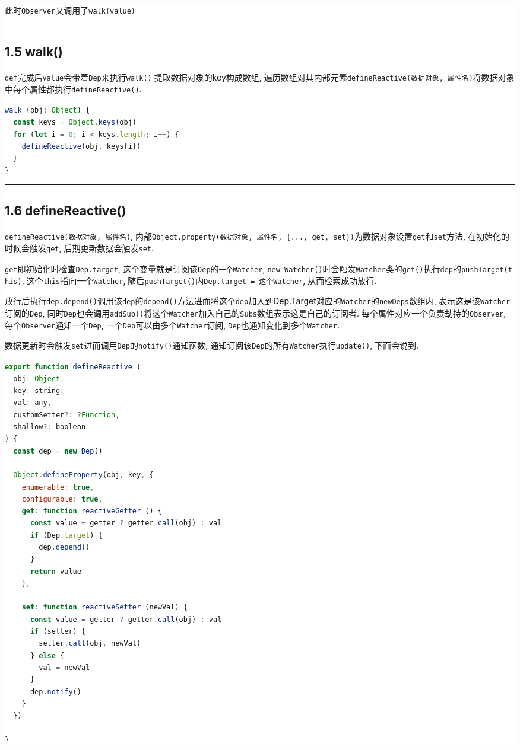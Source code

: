 此时`Observer`又调用了`walk(value)`

---

##  1.5 walk()
`def`完成后`value`会带着`Dep`来执行`walk()`
提取数据对象的key构成数组, 遍历数组对其内部元素`defineReactive(数据对象, 属性名)`将数据对象中每个属性都执行`defineReactive()`.
```javascript
walk (obj: Object) {
  const keys = Object.keys(obj)
  for (let i = 0; i < keys.length; i++) {
    defineReactive(obj, keys[i])
  }
}
```

---

## 1.6 defineReactive()
`defineReactive(数据对象, 属性名)`, 内部`Object.property(数据对象, 属性名, {..., get, set})`为数据对象设置`get`和`set`方法, 在初始化的时候会触发`get`, 后期更新数据会触发`set`.

`get`即初始化时检查`Dep.target`, 这个变量就是订阅该`Dep`的`一个Watcher`, `new Watcher()`时会触发`Watcher`类的`get()`执行`dep`的`pushTarget(this)`, 这个`this`指向一个`Watcher`, 随后`pushTarget()`内`Dep.target = 这个Watcher`, 从而检索成功放行.

放行后执行`dep.depend()`调用该`dep`的`depend()`方法进而将这个`dep`加入到Dep.Target对应的`Watcher`的`newDeps`数组内, 表示这是该`Watcher`订阅的`Dep`, 同时`Dep`也会调用`addSub()`将这个`Watcher`加入自己的`Subs`数组表示这是自己的订阅者.
每个属性对应一个负责劫持的`Observer`, 每个`Observer`通知一个`Dep`, 一个`Dep`可以由多个`Watcher`订阅, `Dep`也通知变化到多个`Watcher`.

数据更新时会触发`set`进而调用`Dep`的`notify()`通知函数, 通知订阅该`Dep`的所有`Watcher`执行`update()`, 下面会说到.
```javascript
export function defineReactive (
  obj: Object,
  key: string,
  val: any,
  customSetter?: ?Function,
  shallow?: boolean
) {
  const dep = new Dep()

  Object.defineProperty(obj, key, {
    enumerable: true,
    configurable: true,
    get: function reactiveGetter () {
      const value = getter ? getter.call(obj) : val
      if (Dep.target) {
        dep.depend()
      }
      return value
    },
    
    set: function reactiveSetter (newVal) {
      const value = getter ? getter.call(obj) : val
      if (setter) {
        setter.call(obj, newVal)
      } else {
        val = newVal
      }
      dep.notify()
    }
  })
  
}
```
